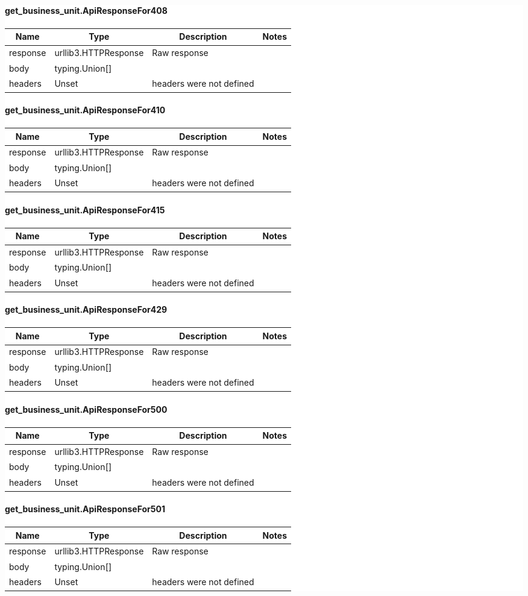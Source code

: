 #### get_business_unit.ApiResponseFor408

| Name     | Type                 | Description              | Notes |
| -------- | -------------------- | ------------------------ | ----- |
| response | urllib3.HTTPResponse | Raw response             |
| body     | typing.Union[]       |                          |
| headers  | Unset                | headers were not defined |

#### get_business_unit.ApiResponseFor410

| Name     | Type                 | Description              | Notes |
| -------- | -------------------- | ------------------------ | ----- |
| response | urllib3.HTTPResponse | Raw response             |
| body     | typing.Union[]       |                          |
| headers  | Unset                | headers were not defined |

#### get_business_unit.ApiResponseFor415

| Name     | Type                 | Description              | Notes |
| -------- | -------------------- | ------------------------ | ----- |
| response | urllib3.HTTPResponse | Raw response             |
| body     | typing.Union[]       |                          |
| headers  | Unset                | headers were not defined |

#### get_business_unit.ApiResponseFor429

| Name     | Type                 | Description              | Notes |
| -------- | -------------------- | ------------------------ | ----- |
| response | urllib3.HTTPResponse | Raw response             |
| body     | typing.Union[]       |                          |
| headers  | Unset                | headers were not defined |

#### get_business_unit.ApiResponseFor500

| Name     | Type                 | Description              | Notes |
| -------- | -------------------- | ------------------------ | ----- |
| response | urllib3.HTTPResponse | Raw response             |
| body     | typing.Union[]       |                          |
| headers  | Unset                | headers were not defined |

#### get_business_unit.ApiResponseFor501

| Name     | Type                 | Description              | Notes |
| -------- | -------------------- | ------------------------ | ----- |
| response | urllib3.HTTPResponse | Raw response             |
| body     | typing.Union[]       |                          |
| headers  | Unset                | headers were not defined |
